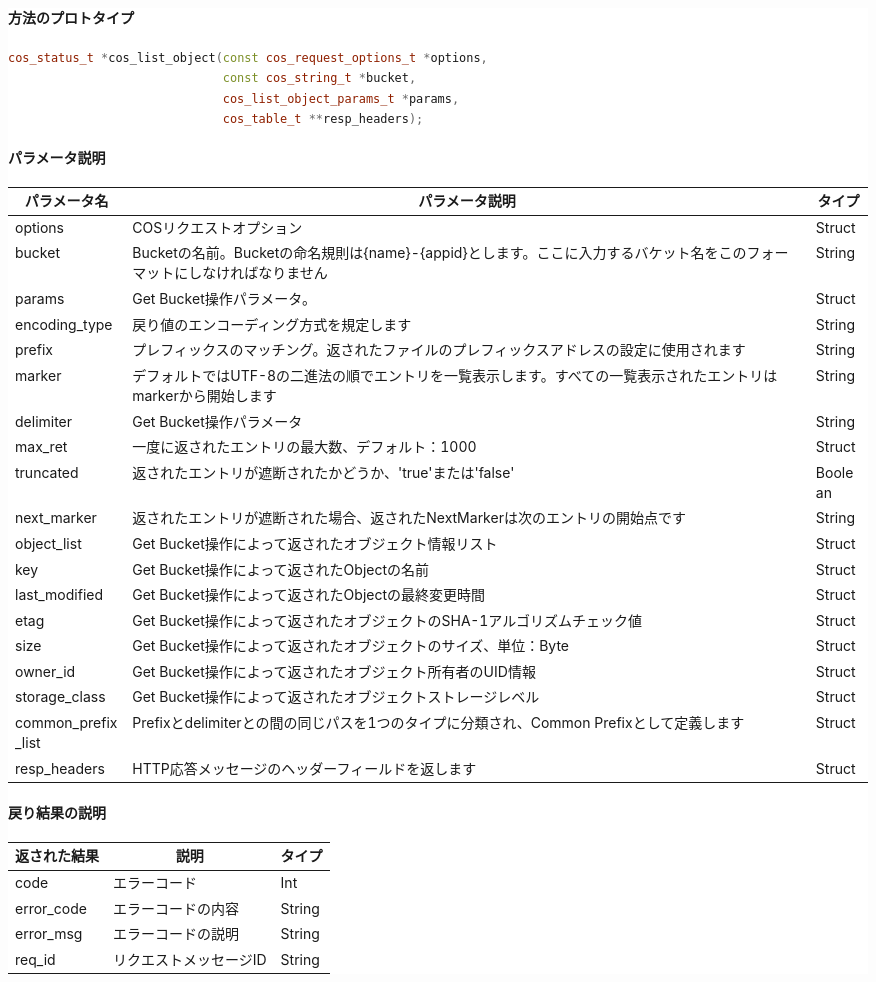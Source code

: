 #### 方法のプロトタイプ
```cpp
cos_status_t *cos_list_object(const cos_request_options_t *options,
                              const cos_string_t *bucket, 
                              cos_list_object_params_t *params, 
                              cos_table_t **resp_headers);
```

#### パラメータ説明
| パラメータ名 | パラメータ説明 | タイプ | 
|---------|---------|---------|
| options | COSリクエストオプション |Struct|  
| bucket | Bucketの名前。Bucketの命名規則は{name}-{appid}とします。ここに入力するバケット名をこのフォーマットにしなければなりません |String|  
| params | Get Bucket操作パラメータ。|Struct|  
| encoding_type  | 戻り値のエンコーディング方式を規定します|String|  
| prefix | プレフィックスのマッチング。返されたファイルのプレフィックスアドレスの設定に使用されます|String|
| marker | デフォルトではUTF-8の二進法の順でエントリを一覧表示します。すべての一覧表示されたエントリはmarkerから開始します|String|  
| delimiter | Get Bucket操作パラメータ|String|  
| max_ret |一度に返されたエントリの最大数、デフォルト：1000 |Struct|  
| truncated | 返されたエントリが遮断されたかどうか、'true'または'false'|Boolean|  
| next_marker | 返されたエントリが遮断された場合、返されたNextMarkerは次のエントリの開始点です|String|  
| object_list | Get Bucket操作によって返されたオブジェクト情報リスト |Struct|  
| key | Get Bucket操作によって返されたObjectの名前|Struct|  
| last_modified | Get Bucket操作によって返されたObjectの最終変更時間|Struct|  
| etag | Get Bucket操作によって返されたオブジェクトのSHA-1アルゴリズムチェック値|Struct|  
| size | Get Bucket操作によって返されたオブジェクトのサイズ、単位：Byte|Struct|  
| owner_id | Get Bucket操作によって返されたオブジェクト所有者のUID情報|Struct| 
| storage_class | Get Bucket操作によって返されたオブジェクトストレージレベル|Struct|  
| common_prefix_list | Prefixとdelimiterとの間の同じパスを1つのタイプに分類され、Common Prefixとして定義します|Struct|  
| resp_headers | HTTP応答メッセージのヘッダーフィールドを返します|Struct|  

#### 戻り結果の説明
| 返された結果 | 説明 | タイプ | 
|---------|---------|---------|
| code | エラーコード|Int|          
| error_code | エラーコードの内容|String|   
| error_msg |エラーコードの説明 |String|   
| req_id |リクエストメッセージID |String|  
